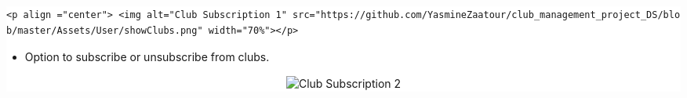     <p align ="center"> <img alt="Club Subscription 1" src="https://github.com/YasmineZaatour/club_management_project_DS/blob/master/Assets/User/showClubs.png" width="70%"></p>
  
  - Option to subscribe or unsubscribe from clubs.
    
  <p align ="center"><img alt="Club Subscription 2" src="https://github.com/YasmineZaatour/club_management_project_DS/blob/master/Assets/User/clubSub.png" width="70%"> </p>

